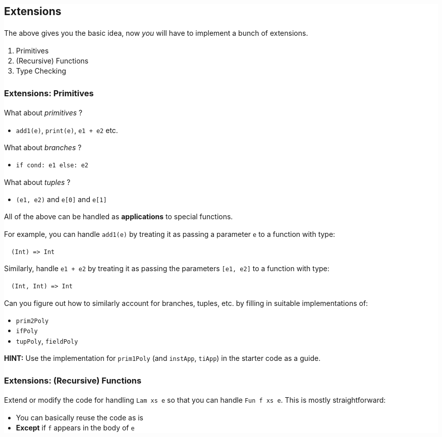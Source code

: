 ## Extensions

The above gives you the basic idea, now *you* will have to
implement a bunch of extensions.

1. Primitives
2. (Recursive) Functions
3. Type Checking

### Extensions: Primitives

What about *primitives* ?

- `add1(e)`, `print(e)`, `e1 + e2` etc.

What about *branches* ?

- `if cond: e1 else: e2`

What about *tuples* ?

- `(e1, e2)` and `e[0]` and `e[1]`

All of the above can be handled as **applications** to special
functions.

For example, you can handle `add1(e)` by treating it
as passing a parameter `e` to  a function with type:

```
  (Int) => Int
```

Similarly, handle `e1 + e2` by treating it as passing the
parameters `[e1, e2]` to a function with type:

```
  (Int, Int) => Int
```

Can you figure out how to similarly account for branches, tuples, etc. by
filling in suitable implementations of:

* `prim2Poly`
* `ifPoly`
* `tupPoly`, `fieldPoly`

**HINT:**
Use the implementation for `prim1Poly` (and `instApp`, `tiApp`)
in the starter code as a guide.


### Extensions: (Recursive) Functions

Extend or modify the code for handling `Lam xs e` so that
you can handle `Fun f xs e`. This is mostly straightforward:

* You can basically reuse the code as is
* **Except** if `f` appears in the body of `e`
